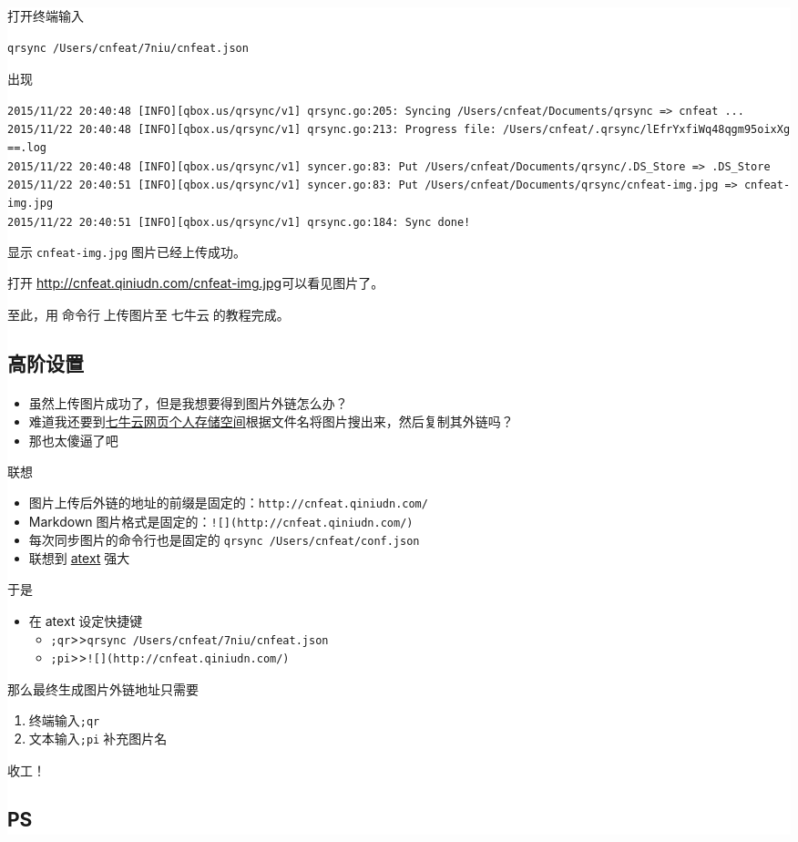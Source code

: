 打开终端输入 

	qrsync /Users/cnfeat/7niu/cnfeat.json 

出现

```
2015/11/22 20:40:48 [INFO][qbox.us/qrsync/v1] qrsync.go:205: Syncing /Users/cnfeat/Documents/qrsync => cnfeat ...
2015/11/22 20:40:48 [INFO][qbox.us/qrsync/v1] qrsync.go:213: Progress file: /Users/cnfeat/.qrsync/lEfrYxfiWq48qgm95oixXg==.log
2015/11/22 20:40:48 [INFO][qbox.us/qrsync/v1] syncer.go:83: Put /Users/cnfeat/Documents/qrsync/.DS_Store => .DS_Store
2015/11/22 20:40:51 [INFO][qbox.us/qrsync/v1] syncer.go:83: Put /Users/cnfeat/Documents/qrsync/cnfeat-img.jpg => cnfeat-img.jpg
2015/11/22 20:40:51 [INFO][qbox.us/qrsync/v1] qrsync.go:184: Sync done!

```

显示 `cnfeat-img.jpg` 图片已经上传成功。

打开 <http://cnfeat.qiniudn.com/cnfeat-img.jpg>可以看见图片了。

至此，用 命令行 上传图片至 七牛云 的教程完成。


## 高阶设置

- 虽然上传图片成功了，但是我想要得到图片外链怎么办？
- 难道我还要到[七牛云网页个人存储空间](https://portal.qiniu.com/)根据文件名将图片搜出来，然后复制其外链吗？
- 那也太傻逼了吧


联想


- 图片上传后外链的地址的前缀是固定的：`http://cnfeat.qiniudn.com/`
- Markdown 图片格式是固定的：`![](http://cnfeat.qiniudn.com/)`
- 每次同步图片的命令行也是固定的 `qrsync /Users/cnfeat/conf.json`
- 联想到 [atext](http://www.jianshu.com/p/a15a6cb0f08d) 
强大

于是

- 在 atext 设定快捷键
	- `;qr`>>`qrsync /Users/cnfeat/7niu/cnfeat.json`
	- `;pi`>>`![](http://cnfeat.qiniudn.com/)`


那么最终生成图片外链地址只需要


1. 终端输入`;qr`
2. 文本输入`;pi` 补充图片名

收工！

## PS
